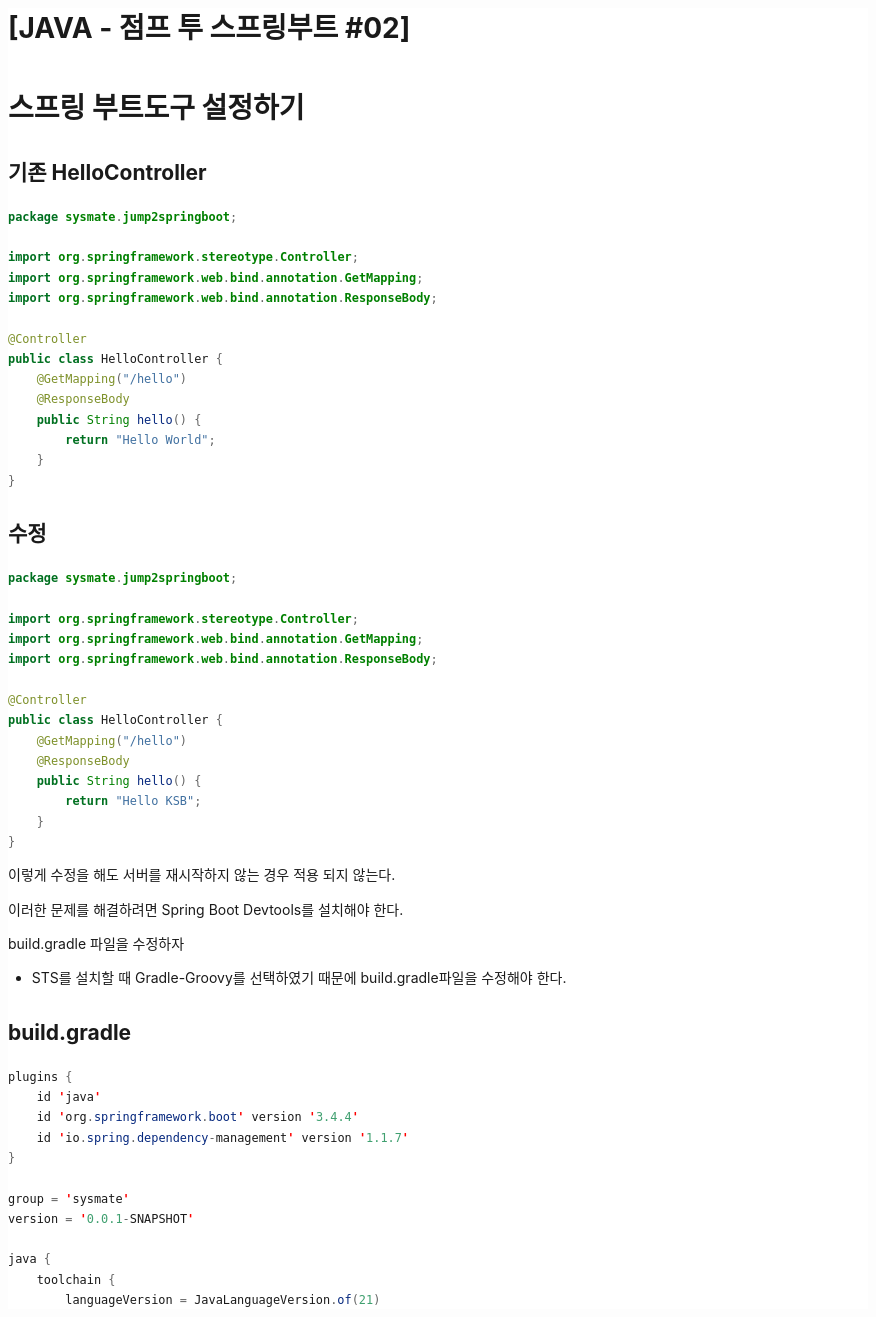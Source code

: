 # [JAVA - 점프 투 스프링부트 #02] 

# 스프링 부트도구 설정하기

## 기존 HelloController
```java
package sysmate.jump2springboot;

import org.springframework.stereotype.Controller;
import org.springframework.web.bind.annotation.GetMapping;
import org.springframework.web.bind.annotation.ResponseBody;

@Controller
public class HelloController {
    @GetMapping("/hello")
    @ResponseBody
    public String hello() {
        return "Hello World";
    }
}
```

## 수정
```java
package sysmate.jump2springboot;

import org.springframework.stereotype.Controller;
import org.springframework.web.bind.annotation.GetMapping;
import org.springframework.web.bind.annotation.ResponseBody;

@Controller
public class HelloController {
    @GetMapping("/hello")
    @ResponseBody
    public String hello() {
        return "Hello KSB";
    }
}
```

이렇게 수정을 해도 서버를 재시작하지 않는 경우 적용 되지 않는다.

이러한 문제를 해결하려면 Spring Boot Devtools를 설치해야 한다.

build.gradle 파일을 수정하자

* STS를 설치할 때 Gradle-Groovy를 선택하였기 때문에 build.gradle파일을 수정해야 한다.

## build.gradle
```java
plugins {
    id 'java'
    id 'org.springframework.boot' version '3.4.4'
    id 'io.spring.dependency-management' version '1.1.7'
}

group = 'sysmate'
version = '0.0.1-SNAPSHOT'

java {
    toolchain {
        languageVersion = JavaLanguageVersion.of(21)
```